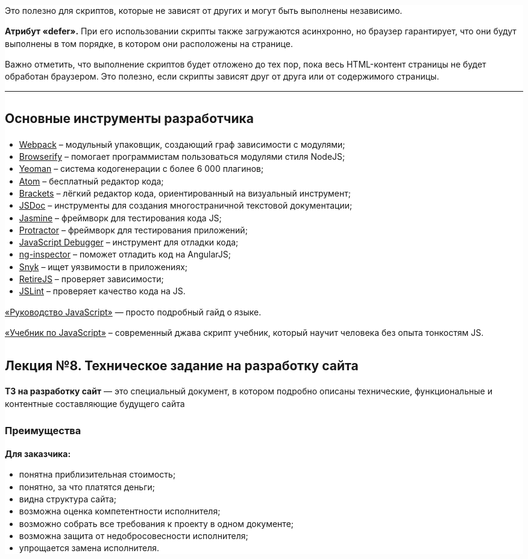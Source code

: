 Это полезно для скриптов, которые не зависят от других и могут быть выполнены независимо.

**Атрибут «defer».**  При его использовании скрипты также загружаются асинхронно, но браузер гарантирует, что они будут выполнены в том порядке, в котором они расположены на странице.

Важно отметить, что выполнение скриптов будет отложено до тех пор, пока весь HTML-контент страницы не будет обработан браузером. Это полезно, если скрипты зависят друг от друга или от содержимого страницы.
 
  -----------------------------
## Основные инструменты разработчика

-   [Webpack](https://webpack.js.org/)  – модульный упаковщик, создающий граф зависимости с модулями;
-   [Browserify](http://browserify.org/)  – помогает программистам пользоваться модулями стиля NodeJS;
-   [Yeoman](http://yeoman.io/)  – система кодогенерации с более 6 000 плагинов;
-   [Atom](https://atom.io/)  – бесплатный редактор кода;
-   [Brackets](http://brackets.io/)  – лёгкий редактор кода, ориентированный на визуальный инструмент;
-   [JSDoc](http://usejsdoc.org/)  – инструменты для создания многостраничной текстовой документации;
-   [Jasmine](https://jasmine.github.io/)  – фреймворк для тестирования кода JS;
-   [Protractor](http://www.protractortest.org/#/)  – фреймворк для тестирования приложений;
-   [JavaScript Debugger](https://developer.mozilla.org/en-US/docs/Tools/Debugger)  – инструмент для отладки кода;
-   [ng-inspector](http://ng-inspector.org/)  – поможет отладить код на AngularJS;
-   [Snyk](https://snyk.io/)  – ищет уязвимости в приложениях;
-   [RetireJS](https://retirejs.github.io/retire.js/)  – проверяет зависимости;
-   [JSLint](http://jslint.com/)  – проверяет качество кода на JS.

[«Руководство JavaScript»](https://developer.mozilla.org/ru/docs/Web/JavaScript/Guide)  — просто подробный гайд о языке.

[«Учебник по JavaScript»](https://learn.javascript.ru/)  – современный джава скрипт учебник, который научит человека без опыта тонкостям JS.

## Лекция №8. Техническое задание на разработку сайта

**ТЗ на разработку сайт** — это специальный документ, в котором подробно описаны технические, функциональные и контентные составляющие будущего сайта

### Преимущества

**Для заказчика:**
- понятна приблизительная стоимость;
- понятно, за что платятся деньги;
- видна структура сайта;
- возможна оценка компетентности исполнителя;
- возможно собрать все требования к проекту в одном документе;
- возможна защита от недобросовесности исполнителя;
- упрощается замена исполнителя.

